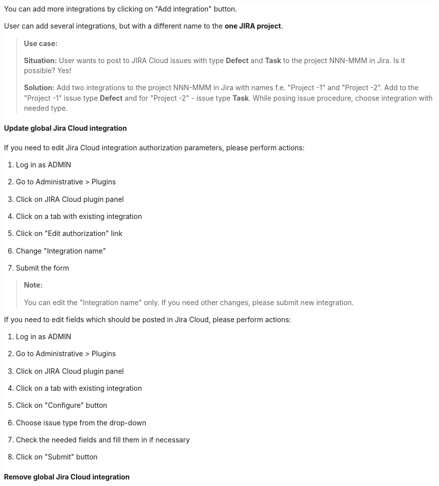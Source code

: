 You can add more integrations by clicking on "Add integration" button.

User can add several integrations, but with a different name to the **one JIRA project**.


>**Use case:**
>
> **Situation:** User wants to post to JIRA Cloud issues with type **Defect** and **Task** to the project NNN-MMM in Jira. Is it possible?
> Yes!
>
> **Solution:** Add two integrations to the project NNN-MMM in Jira with names f.e. "Project -1" and "Project -2".
> Add to the "Project -1" issue type **Defect** and for "Project -2" - issue type **Task**.
> While posing issue procedure, choose integration with needed type.


#### Update global Jira Cloud integration

If you need to edit Jira Cloud integration authorization parameters, please perform actions:

1. Log in as ADMIN

2. Go to Administrative > Plugins

3. Click on JIRA Cloud plugin panel

4. Click on a tab with existing integration

5. Click on "Edit authorization" link

6. Change "Integration name"

7. Submit the form

>**Note:**
>
> You can edit the "Integration name" only. If you need other changes, please submit new integration.


If you need to edit fields which should be posted in Jira Cloud, please perform actions:

1. Log in as ADMIN

2. Go to Administrative > Plugins

3. Click on JIRA Cloud plugin panel

4. Click on a tab with existing integration

5. Click on "Configure" button

6. Choose issue type from the drop-down

7. Check the needed fields and fill them in if necessary

8. Click on "Submit" button


#### Remove global Jira Cloud integration
